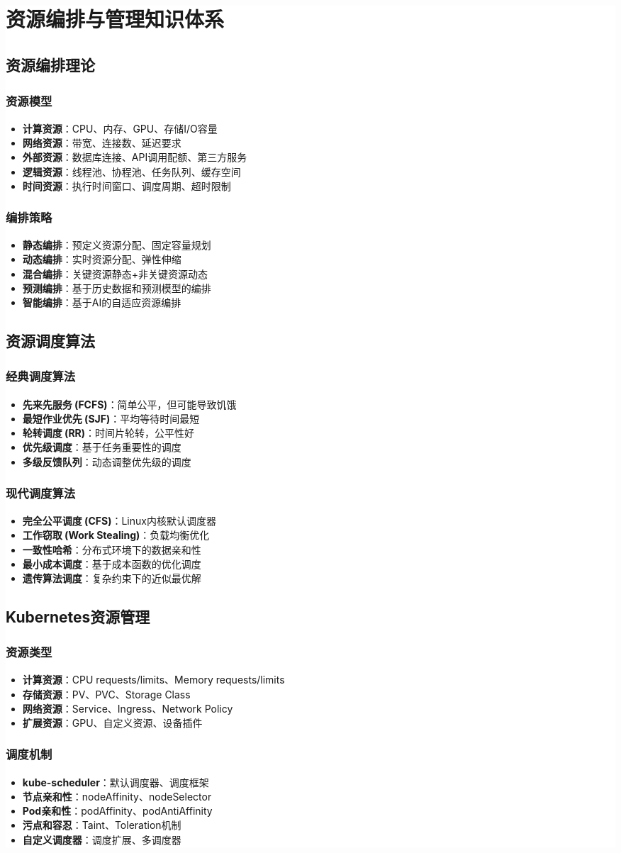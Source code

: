 # 资源编排与管理知识体系

## 资源编排理论

### 资源模型
- **计算资源**：CPU、内存、GPU、存储I/O容量
- **网络资源**：带宽、连接数、延迟要求
- **外部资源**：数据库连接、API调用配额、第三方服务
- **逻辑资源**：线程池、协程池、任务队列、缓存空间
- **时间资源**：执行时间窗口、调度周期、超时限制

### 编排策略
- **静态编排**：预定义资源分配、固定容量规划
- **动态编排**：实时资源分配、弹性伸缩
- **混合编排**：关键资源静态+非关键资源动态
- **预测编排**：基于历史数据和预测模型的编排
- **智能编排**：基于AI的自适应资源编排

## 资源调度算法

### 经典调度算法
- **先来先服务 (FCFS)**：简单公平，但可能导致饥饿
- **最短作业优先 (SJF)**：平均等待时间最短
- **轮转调度 (RR)**：时间片轮转，公平性好
- **优先级调度**：基于任务重要性的调度
- **多级反馈队列**：动态调整优先级的调度

### 现代调度算法
- **完全公平调度 (CFS)**：Linux内核默认调度器
- **工作窃取 (Work Stealing)**：负载均衡优化
- **一致性哈希**：分布式环境下的数据亲和性
- **最小成本调度**：基于成本函数的优化调度
- **遗传算法调度**：复杂约束下的近似最优解

## Kubernetes资源管理

### 资源类型
- **计算资源**：CPU requests/limits、Memory requests/limits
- **存储资源**：PV、PVC、Storage Class
- **网络资源**：Service、Ingress、Network Policy
- **扩展资源**：GPU、自定义资源、设备插件

### 调度机制
- **kube-scheduler**：默认调度器、调度框架
- **节点亲和性**：nodeAffinity、nodeSelector
- **Pod亲和性**：podAffinity、podAntiAffinity
- **污点和容忍**：Taint、Toleration机制
- **自定义调度器**：调度扩展、多调度器
